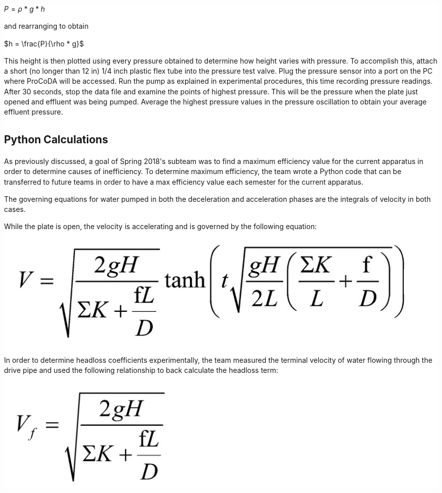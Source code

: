 $P=\rho * g * h$

and rearranging to obtain

$h = \frac{P}{\rho * g}$

This height is then plotted using every pressure obtained to determine how height varies with pressure. To accomplish this, attach a short (no longer than 12 in) 1/4 inch plastic flex tube into the pressure test valve. Plug the pressure sensor into a port on the PC where ProCoDA will be accessed. Run the pump as explained in experimental procedures, this time recording pressure readings. After 30 seconds, stop the data file and examine the points of highest pressure. This will be the pressure when the plate just opened and effluent was being pumped. Average the highest pressure values in the pressure oscillation to obtain your average effluent pressure.

## Python Calculations

As previously discussed, a goal of Spring 2018's subteam was to find a maximum efficiency value for the current apparatus in order to determine causes of inefficiency. To determine maximum efficiency, the team wrote a Python code that can be transferred to future teams in order to have a max efficiency value each semester for the current apparatus.

The governing equations for water pumped in both the deceleration and acceleration phases are the integrals of velocity in both cases.

While the plate is open, the velocity is accelerating and is governed by the following equation:

![Extended Velocity Equation](https://github.com/AguaClara/ram_pump/blob/master/Longer%20V.jpg)

In order to determine headloss coefficients experimentally, the team measured the terminal velocity of water flowing through the drive pipe and used the following relationship to back calculate the headloss term:

![Velocity Equation](https://github.com/AguaClara/ram_pump/blob/master/Vf%20eqn.jpg)
